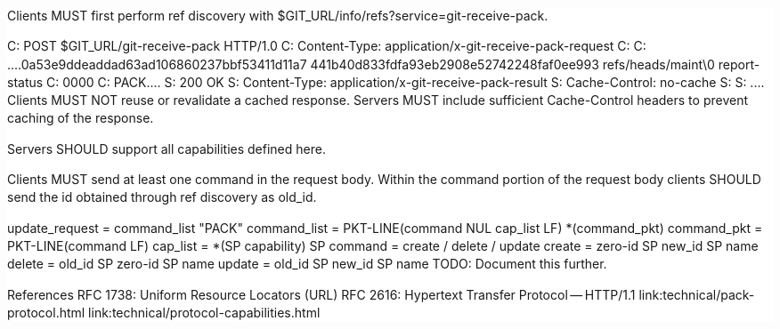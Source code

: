 Clients MUST first perform ref discovery with $GIT_URL/info/refs?service=git-receive-pack.

C: POST $GIT_URL/git-receive-pack HTTP/1.0
C: Content-Type: application/x-git-receive-pack-request
C:
C: ....0a53e9ddeaddad63ad106860237bbf53411d11a7 441b40d833fdfa93eb2908e52742248faf0ee993 refs/heads/maint\0 report-status
C: 0000
C: PACK....
S: 200 OK
S: Content-Type: application/x-git-receive-pack-result
S: Cache-Control: no-cache
S:
S: ....
Clients MUST NOT reuse or revalidate a cached response. Servers MUST include sufficient Cache-Control headers to prevent caching of the response.

Servers SHOULD support all capabilities defined here.

Clients MUST send at least one command in the request body. Within the command portion of the request body clients SHOULD send the id obtained through ref discovery as old_id.

update_request  =  command_list
     "PACK" <binary data>
command_list    =  PKT-LINE(command NUL cap_list LF)
     *(command_pkt)
command_pkt     =  PKT-LINE(command LF)
cap_list        =  *(SP capability) SP
command         =  create / delete / update
create          =  zero-id SP new_id SP name
delete          =  old_id SP zero-id SP name
update          =  old_id SP new_id SP name
TODO: Document this further.

References
RFC 1738: Uniform Resource Locators (URL) RFC 2616: Hypertext Transfer Protocol — HTTP/1.1 link:technical/pack-protocol.html link:technical/protocol-capabilities.html
